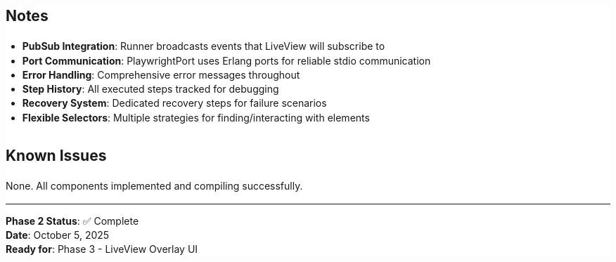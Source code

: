 
## Notes

- **PubSub Integration**: Runner broadcasts events that LiveView will subscribe to
- **Port Communication**: PlaywrightPort uses Erlang ports for reliable stdio communication
- **Error Handling**: Comprehensive error messages throughout
- **Step History**: All executed steps tracked for debugging
- **Recovery System**: Dedicated recovery steps for failure scenarios
- **Flexible Selectors**: Multiple strategies for finding/interacting with elements

## Known Issues

None. All components implemented and compiling successfully.

---

**Phase 2 Status**: ✅ Complete  
**Date**: October 5, 2025  
**Ready for**: Phase 3 - LiveView Overlay UI
